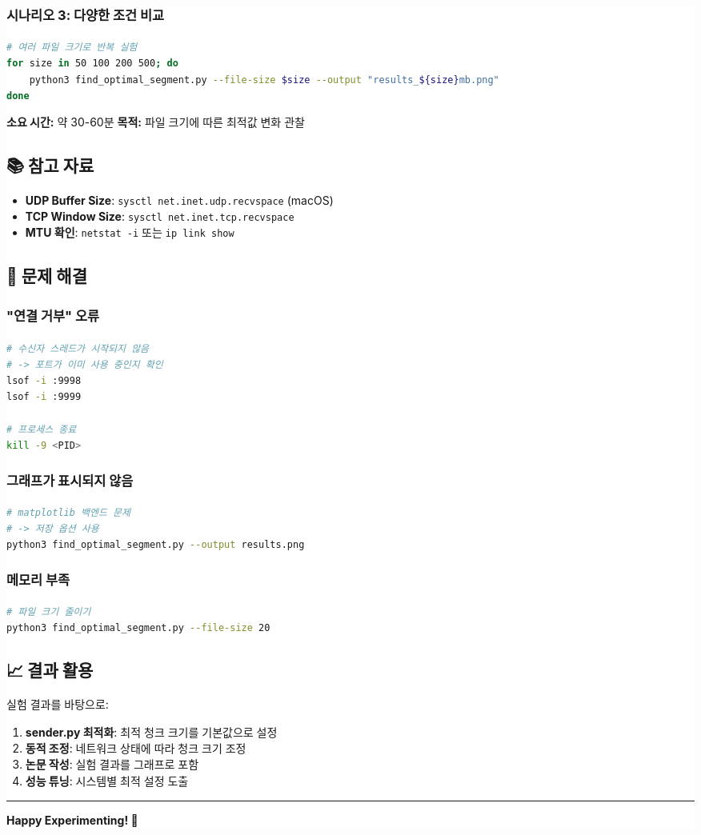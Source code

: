 ### 시나리오 3: 다양한 조건 비교

```bash
# 여러 파일 크기로 반복 실험
for size in 50 100 200 500; do
    python3 find_optimal_segment.py --file-size $size --output "results_${size}mb.png"
done
```

**소요 시간:** 약 30-60분
**목적:** 파일 크기에 따른 최적값 변화 관찰

## 📚 참고 자료

- **UDP Buffer Size**: `sysctl net.inet.udp.recvspace` (macOS)
- **TCP Window Size**: `sysctl net.inet.tcp.recvspace`
- **MTU 확인**: `netstat -i` 또는 `ip link show`

## 🤝 문제 해결

### "연결 거부" 오류

```bash
# 수신자 스레드가 시작되지 않음
# -> 포트가 이미 사용 중인지 확인
lsof -i :9998
lsof -i :9999

# 프로세스 종료
kill -9 <PID>
```

### 그래프가 표시되지 않음

```bash
# matplotlib 백엔드 문제
# -> 저장 옵션 사용
python3 find_optimal_segment.py --output results.png
```

### 메모리 부족

```bash
# 파일 크기 줄이기
python3 find_optimal_segment.py --file-size 20
```

## 📈 결과 활용

실험 결과를 바탕으로:

1. **sender.py 최적화**: 최적 청크 크기를 기본값으로 설정
2. **동적 조정**: 네트워크 상태에 따라 청크 크기 조정
3. **논문 작성**: 실험 결과를 그래프로 포함
4. **성능 튜닝**: 시스템별 최적 설정 도출

---

**Happy Experimenting! 🚀**
